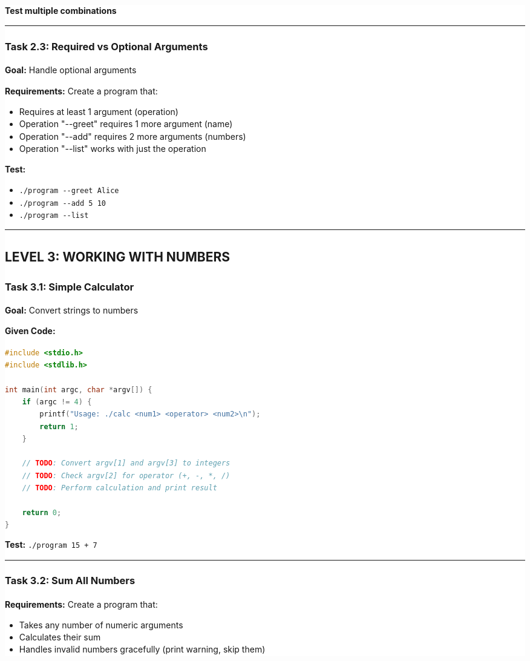 **Test multiple combinations**

---

### Task 2.3: Required vs Optional Arguments
**Goal:** Handle optional arguments

**Requirements:** Create a program that:
- Requires at least 1 argument (operation)
- Operation "--greet" requires 1 more argument (name)
- Operation "--add" requires 2 more arguments (numbers)
- Operation "--list" works with just the operation

**Test:** 
- `./program --greet Alice`
- `./program --add 5 10`
- `./program --list`

---

## LEVEL 3: WORKING WITH NUMBERS

### Task 3.1: Simple Calculator
**Goal:** Convert strings to numbers

**Given Code:**
```c
#include <stdio.h>
#include <stdlib.h>

int main(int argc, char *argv[]) {
    if (argc != 4) {
        printf("Usage: ./calc <num1> <operator> <num2>\n");
        return 1;
    }
    
    // TODO: Convert argv[1] and argv[3] to integers
    // TODO: Check argv[2] for operator (+, -, *, /)
    // TODO: Perform calculation and print result
    
    return 0;
}
```

**Test:** `./program 15 + 7`

---

### Task 3.2: Sum All Numbers
**Requirements:** Create a program that:
- Takes any number of numeric arguments
- Calculates their sum
- Handles invalid numbers gracefully (print warning, skip them)
